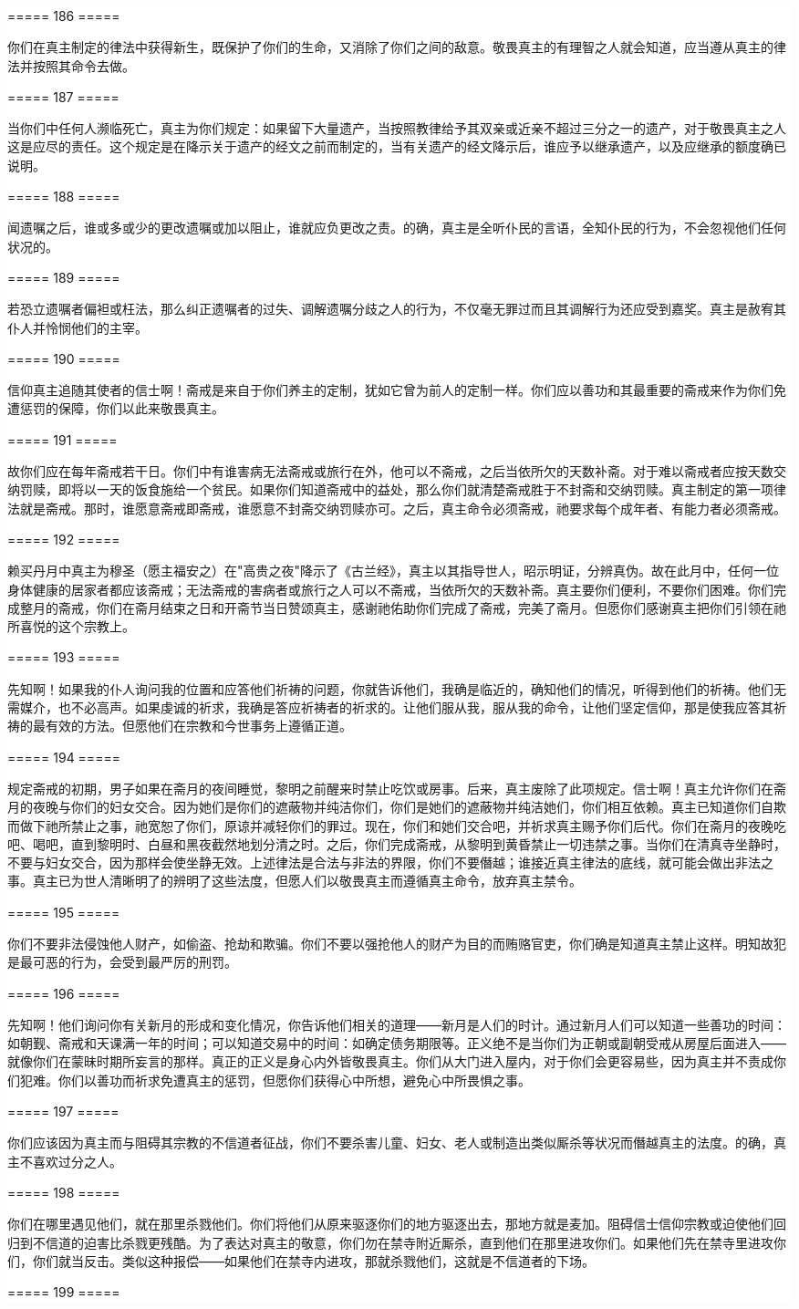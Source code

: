 ===== 186 =====

你们在真主制定的律法中获得新生，既保护了你们的生命，又消除了你们之间的敌意。敬畏真主的有理智之人就会知道，应当遵从真主的律法并按照其命令去做。

===== 187 =====

当你们中任何人濒临死亡，真主为你们规定：如果留下大量遗产，当按照教律给予其双亲或近亲不超过三分之一的遗产，对于敬畏真主之人这是应尽的责任。这个规定是在降示关于遗产的经文之前而制定的，当有关遗产的经文降示后，谁应予以继承遗产，以及应继承的额度确已说明。

===== 188 =====

闻遗嘱之后，谁或多或少的更改遗嘱或加以阻止，谁就应负更改之责。的确，真主是全听仆民的言语，全知仆民的行为，不会忽视他们任何状况的。

===== 189 =====

若恐立遗嘱者偏袒或枉法，那么纠正遗嘱者的过失、调解遗嘱分歧之人的行为，不仅毫无罪过而且其调解行为还应受到嘉奖。真主是赦宥其仆人并怜悯他们的主宰。

===== 190 =====

信仰真主追随其使者的信士啊！斋戒是来自于你们养主的定制，犹如它曾为前人的定制一样。你们应以善功和其最重要的斋戒来作为你们免遭惩罚的保障，你们以此来敬畏真主。

===== 191 =====

故你们应在每年斋戒若干日。你们中有谁害病无法斋戒或旅行在外，他可以不斋戒，之后当依所欠的天数补斋。对于难以斋戒者应按天数交纳罚赎，即将以一天的饭食施给一个贫民。如果你们知道斋戒中的益处，那么你们就清楚斋戒胜于不封斋和交纳罚赎。真主制定的第一项律法就是斋戒。那时，谁愿意斋戒即斋戒，谁愿意不封斋交纳罚赎亦可。之后，真主命令必须斋戒，祂要求每个成年者、有能力者必须斋戒。

===== 192 =====

赖买丹月中真主为穆圣（愿主福安之）在"高贵之夜"降示了《古兰经》，真主以其指导世人，昭示明证，分辨真伪。故在此月中，任何一位身体健康的居家者都应该斋戒；无法斋戒的害病者或旅行之人可以不斋戒，当依所欠的天数补斋。真主要你们便利，不要你们困难。你们完成整月的斋戒，你们在斋月结束之日和开斋节当日赞颂真主，感谢祂佑助你们完成了斋戒，完美了斋月。但愿你们感谢真主把你们引领在祂所喜悦的这个宗教上。

===== 193 =====

先知啊！如果我的仆人询问我的位置和应答他们祈祷的问题，你就告诉他们，我确是临近的，确知他们的情况，听得到他们的祈祷。他们无需媒介，也不必高声。如果虔诚的祈求，我确是答应祈祷者的祈求的。让他们服从我，服从我的命令，让他们坚定信仰，那是使我应答其祈祷的最有效的方法。但愿他们在宗教和今世事务上遵循正道。

===== 194 =====

规定斋戒的初期，男子如果在斋月的夜间睡觉，黎明之前醒来时禁止吃饮或房事。后来，真主废除了此项规定。信士啊！真主允许你们在斋月的夜晚与你们的妇女交合。因为她们是你们的遮蔽物并纯洁你们，你们是她们的遮蔽物并纯洁她们，你们相互依赖。真主已知道你们自欺而做下祂所禁止之事，祂宽恕了你们，原谅并减轻你们的罪过。现在，你们和她们交合吧，并祈求真主赐予你们后代。你们在斋月的夜晚吃吧、喝吧，直到黎明时、白昼和黑夜截然地划分清之时。之后，你们完成斋戒，从黎明到黄昏禁止一切违禁之事。当你们在清真寺坐静时，不要与妇女交合，因为那样会使坐静无效。上述律法是合法与非法的界限，你们不要僭越；谁接近真主律法的底线，就可能会做出非法之事。真主已为世人清晰明了的辨明了这些法度，但愿人们以敬畏真主而遵循真主命令，放弃真主禁令。

===== 195 =====

你们不要非法侵蚀他人财产，如偷盗、抢劫和欺骗。你们不要以强抢他人的财产为目的而贿赂官吏，你们确是知道真主禁止这样。明知故犯是最可恶的行为，会受到最严厉的刑罚。

===== 196 =====

先知啊！他们询问你有关新月的形成和变化情况，你告诉他们相关的道理——新月是人们的时计。通过新月人们可以知道一些善功的时间：如朝觐、斋戒和天课满一年的时间；可以知道交易中的时间：如确定债务期限等。正义绝不是当你们为正朝或副朝受戒从房屋后面进入——就像你们在蒙昧时期所妄言的那样。真正的正义是身心内外皆敬畏真主。你们从大门进入屋内，对于你们会更容易些，因为真主并不责成你们犯难。你们以善功而祈求免遭真主的惩罚，但愿你们获得心中所想，避免心中所畏惧之事。

===== 197 =====

你们应该因为真主而与阻碍其宗教的不信道者征战，你们不要杀害儿童、妇女、老人或制造出类似厮杀等状况而僭越真主的法度。的确，真主不喜欢过分之人。

===== 198 =====

你们在哪里遇见他们，就在那里杀戮他们。你们将他们从原来驱逐你们的地方驱逐出去，那地方就是麦加。阻碍信士信仰宗教或迫使他们回归到不信道的迫害比杀戮更残酷。为了表达对真主的敬意，你们勿在禁寺附近厮杀，直到他们在那里进攻你们。如果他们先在禁寺里进攻你们，你们就当反击。类似这种报偿——如果他们在禁寺内进攻，那就杀戮他们，这就是不信道者的下场。

===== 199 =====
